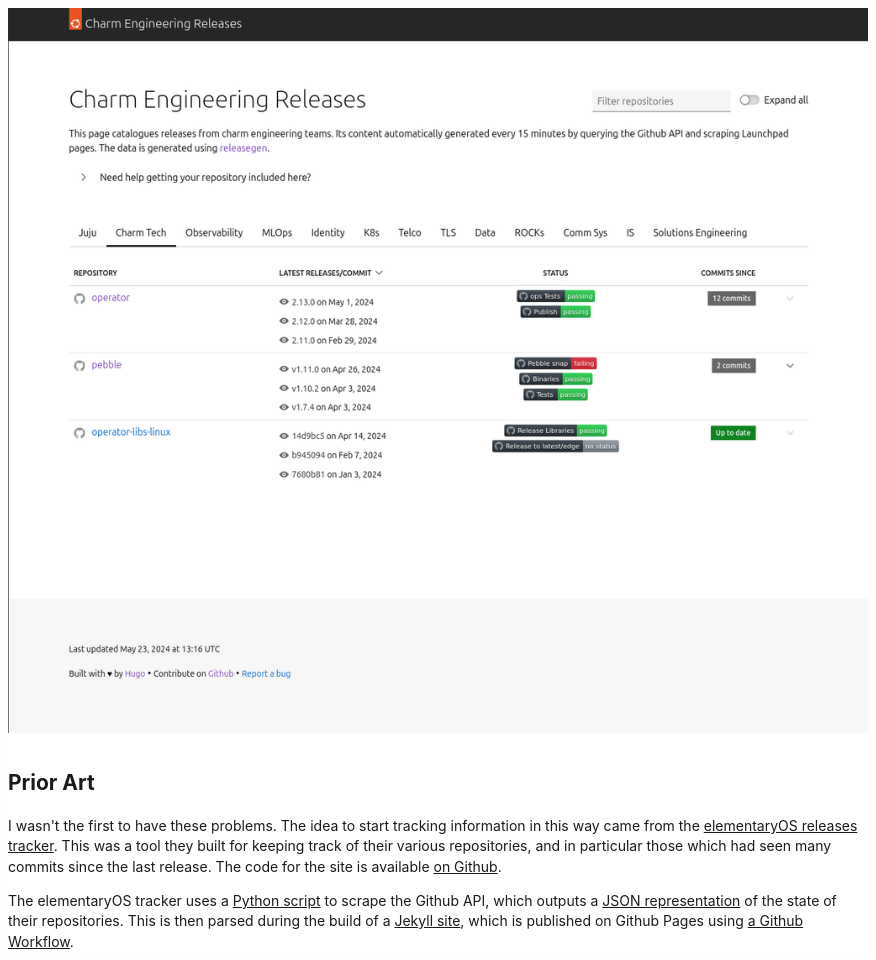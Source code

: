 [![preview of releases.juju.is](01.png)](01.png)

## Prior Art

I wasn't the first to have these problems. The idea to start tracking information in this way came from the [elementaryOS releases tracker](https://releases.elementary.io/). This was a tool they built for keeping track of their various repositories, and in particular those which had seen many commits since the last release. The code for the site is available [on Github](https://github.com/elementary/releases).

The elementaryOS tracker uses a [Python script](https://github.com/elementary/releases/blob/main/release.py) to scrape the Github API, which outputs a [JSON representation](https://github.com/elementary/releases/blob/main/_data/repos.json) of the state of their repositories. This is then parsed during the build of a [Jekyll site](https://docs.github.com/en/pages/setting-up-a-github-pages-site-with-jekyll), which is published on Github Pages using [a Github Workflow](https://github.com/elementary/releases/blob/main/.github/workflows/build.yml).
